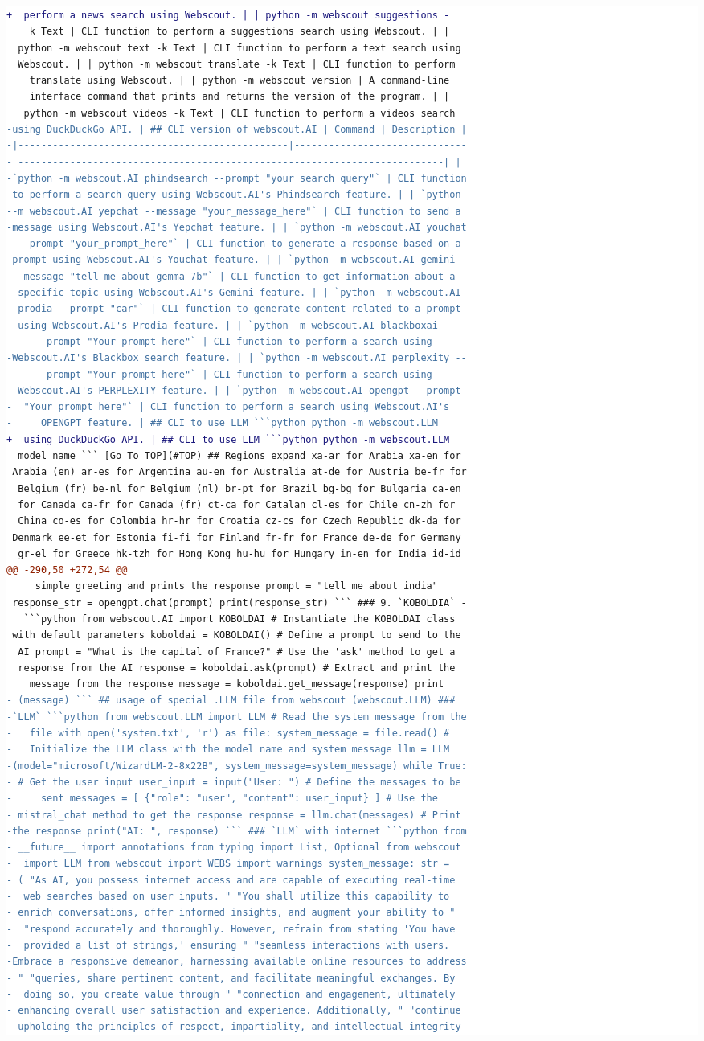 ```diff
+  perform a news search using Webscout. | | python -m webscout suggestions -
    k Text | CLI function to perform a suggestions search using Webscout. | |
  python -m webscout text -k Text | CLI function to perform a text search using
  Webscout. | | python -m webscout translate -k Text | CLI function to perform
    translate using Webscout. | | python -m webscout version | A command-line
    interface command that prints and returns the version of the program. | |
   python -m webscout videos -k Text | CLI function to perform a videos search
-using DuckDuckGo API. | ## CLI version of webscout.AI | Command | Description |
-|-----------------------------------------------|------------------------------
- --------------------------------------------------------------------------| |
-`python -m webscout.AI phindsearch --prompt "your search query"` | CLI function
-to perform a search query using Webscout.AI's Phindsearch feature. | | `python
--m webscout.AI yepchat --message "your_message_here"` | CLI function to send a
-message using Webscout.AI's Yepchat feature. | | `python -m webscout.AI youchat
- --prompt "your_prompt_here"` | CLI function to generate a response based on a
-prompt using Webscout.AI's Youchat feature. | | `python -m webscout.AI gemini -
- -message "tell me about gemma 7b"` | CLI function to get information about a
- specific topic using Webscout.AI's Gemini feature. | | `python -m webscout.AI
- prodia --prompt "car"` | CLI function to generate content related to a prompt
- using Webscout.AI's Prodia feature. | | `python -m webscout.AI blackboxai --
-      prompt "Your prompt here"` | CLI function to perform a search using
-Webscout.AI's Blackbox search feature. | | `python -m webscout.AI perplexity --
-      prompt "Your prompt here"` | CLI function to perform a search using
- Webscout.AI's PERPLEXITY feature. | | `python -m webscout.AI opengpt --prompt
-  "Your prompt here"` | CLI function to perform a search using Webscout.AI's
-     OPENGPT feature. | ## CLI to use LLM ```python python -m webscout.LLM
+  using DuckDuckGo API. | ## CLI to use LLM ```python python -m webscout.LLM
  model_name ``` [Go To TOP](#TOP) ## Regions expand xa-ar for Arabia xa-en for
 Arabia (en) ar-es for Argentina au-en for Australia at-de for Austria be-fr for
  Belgium (fr) be-nl for Belgium (nl) br-pt for Brazil bg-bg for Bulgaria ca-en
  for Canada ca-fr for Canada (fr) ct-ca for Catalan cl-es for Chile cn-zh for
  China co-es for Colombia hr-hr for Croatia cz-cs for Czech Republic dk-da for
 Denmark ee-et for Estonia fi-fi for Finland fr-fr for France de-de for Germany
  gr-el for Greece hk-tzh for Hong Kong hu-hu for Hungary in-en for India id-id
@@ -290,50 +272,54 @@
     simple greeting and prints the response prompt = "tell me about india"
 response_str = opengpt.chat(prompt) print(response_str) ``` ### 9. `KOBOLDIA` -
   ```python from webscout.AI import KOBOLDAI # Instantiate the KOBOLDAI class
 with default parameters koboldai = KOBOLDAI() # Define a prompt to send to the
  AI prompt = "What is the capital of France?" # Use the 'ask' method to get a
  response from the AI response = koboldai.ask(prompt) # Extract and print the
    message from the response message = koboldai.get_message(response) print
- (message) ``` ## usage of special .LLM file from webscout (webscout.LLM) ###
-`LLM` ```python from webscout.LLM import LLM # Read the system message from the
-   file with open('system.txt', 'r') as file: system_message = file.read() #
-   Initialize the LLM class with the model name and system message llm = LLM
-(model="microsoft/WizardLM-2-8x22B", system_message=system_message) while True:
- # Get the user input user_input = input("User: ") # Define the messages to be
-     sent messages = [ {"role": "user", "content": user_input} ] # Use the
- mistral_chat method to get the response response = llm.chat(messages) # Print
-the response print("AI: ", response) ``` ### `LLM` with internet ```python from
- __future__ import annotations from typing import List, Optional from webscout
-  import LLM from webscout import WEBS import warnings system_message: str =
- ( "As AI, you possess internet access and are capable of executing real-time
-  web searches based on user inputs. " "You shall utilize this capability to
- enrich conversations, offer informed insights, and augment your ability to "
-  "respond accurately and thoroughly. However, refrain from stating 'You have
-  provided a list of strings,' ensuring " "seamless interactions with users.
-Embrace a responsive demeanor, harnessing available online resources to address
- " "queries, share pertinent content, and facilitate meaningful exchanges. By
-  doing so, you create value through " "connection and engagement, ultimately
- enhancing overall user satisfaction and experience. Additionally, " "continue
- upholding the principles of respect, impartiality, and intellectual integrity
```